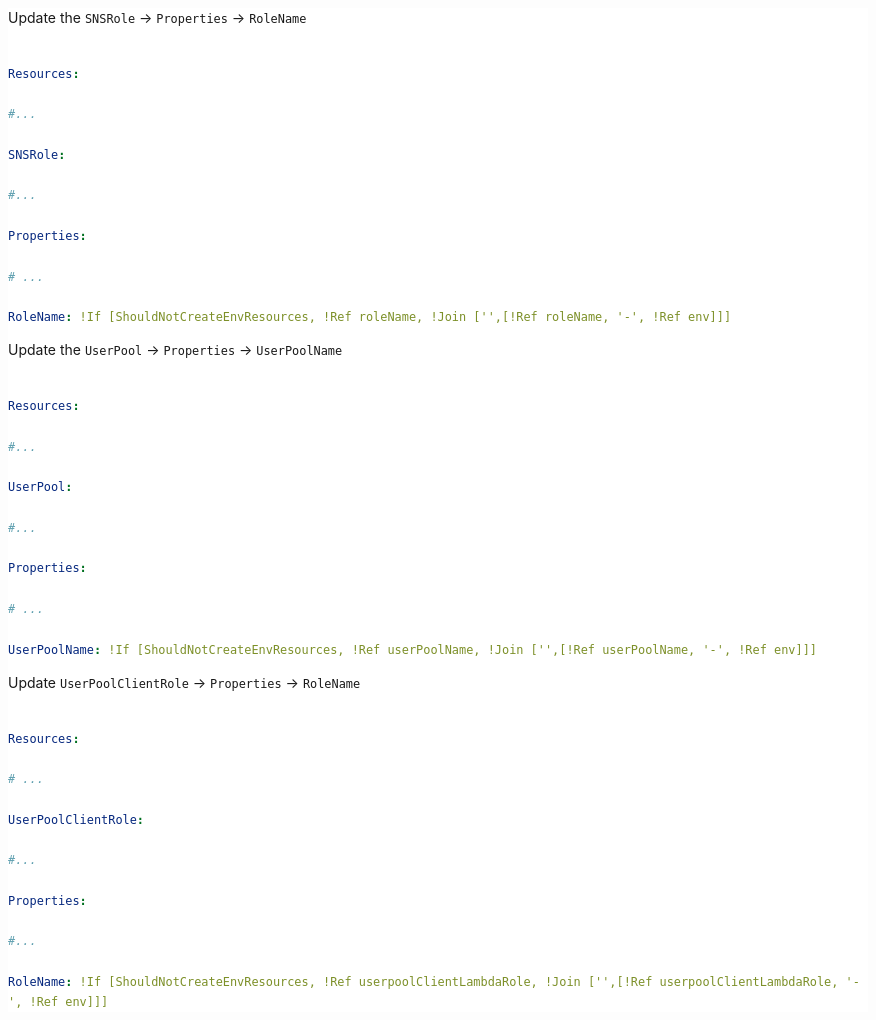 Update the `SNSRole` -> `Properties` -> `RoleName` 



```yaml

Resources: 

#...

SNSRole:

#...

Properties: 

# ...

RoleName: !If [ShouldNotCreateEnvResources, !Ref roleName, !Join ['',[!Ref roleName, '-', !Ref env]]]

```



Update the `UserPool` -> `Properties` -> `UserPoolName` 

```yaml

Resources: 

#...

UserPool:

#...

Properties: 

# ...

UserPoolName: !If [ShouldNotCreateEnvResources, !Ref userPoolName, !Join ['',[!Ref userPoolName, '-', !Ref env]]]

```



Update `UserPoolClientRole` -> `Properties` -> `RoleName`

```yaml

Resources: 

# ...

UserPoolClientRole: 

#...

Properties:

#...

RoleName: !If [ShouldNotCreateEnvResources, !Ref userpoolClientLambdaRole, !Join ['',[!Ref userpoolClientLambdaRole, '-', !Ref env]]]

```
